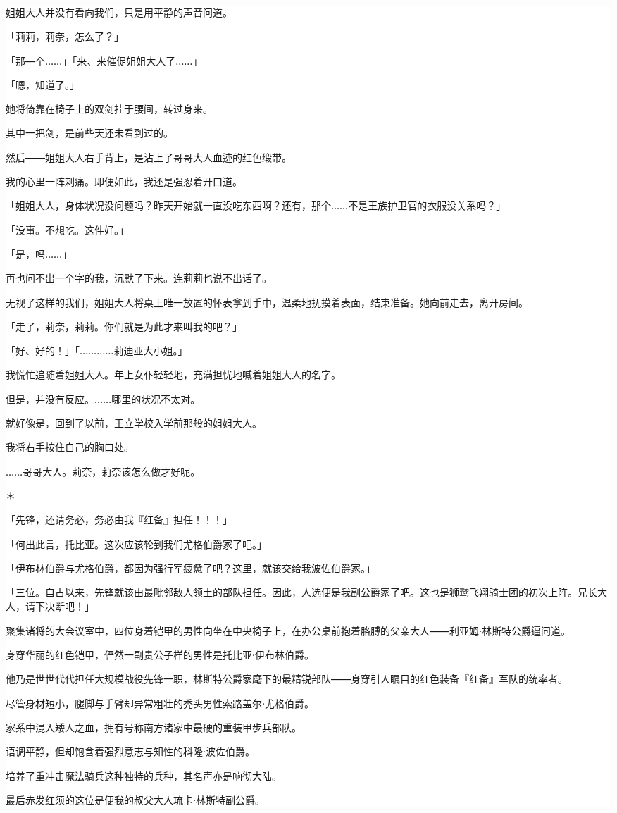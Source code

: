 姐姐大人并没有看向我们，只是用平静的声音问道。

「莉莉，莉奈，怎么了？」

「那—个……」「来、来催促姐姐大人了……」

「嗯，知道了。」

她将倚靠在椅子上的双剑挂于腰间，转过身来。

其中一把剑，是前些天还未看到过的。

然后——姐姐大人右手背上，是沾上了哥哥大人血迹的红色缎带。

我的心里一阵刺痛。即便如此，我还是强忍着开口道。

「姐姐大人，身体状况没问题吗？昨天开始就一直没吃东西啊？还有，那个……不是王族护卫官的衣服没关系吗？」

「没事。不想吃。这件好。」

「是，吗……」

再也问不出一个字的我，沉默了下来。连莉莉也说不出话了。

无视了这样的我们，姐姐大人将桌上唯一放置的怀表拿到手中，温柔地抚摸着表面，结束准备。她向前走去，离开房间。

「走了，莉奈，莉莉。你们就是为此才来叫我的吧？」

「好、好的！」「…………莉迪亚大小姐。」

我慌忙追随着姐姐大人。年上女仆轻轻地，充满担忧地喊着姐姐大人的名字。

但是，并没有反应。……哪里的状况不太对。

就好像是，回到了以前，王立学校入学前那般的姐姐大人。

我将右手按住自己的胸口处。

……哥哥大人。莉奈，莉奈该怎么做才好呢。

＊

「先锋，还请务必，务必由我『红备』担任！！！」

「何出此言，托比亚。这次应该轮到我们尤格伯爵家了吧。」

「伊布林伯爵与尤格伯爵，都因为强行军疲惫了吧？这里，就该交给我波佐伯爵家。」

「三位。自古以来，先锋就该由最毗邻敌人领土的部队担任。因此，人选便是我副公爵家了吧。这也是狮鹫飞翔骑士团的初次上阵。兄长大人，请下决断吧！」

聚集诸将的大会议室中，四位身着铠甲的男性向坐在中央椅子上，在办公桌前抱着胳膊的父亲大人——利亚姆·林斯特公爵逼问道。

身穿华丽的红色铠甲，俨然一副贵公子样的男性是托比亚·伊布林伯爵。

他乃是世世代代担任大规模战役先锋一职，林斯特公爵家麾下的最精锐部队——身穿引人瞩目的红色装备『红备』军队的统率者。

尽管身材短小，腿脚与手臂却异常粗壮的秃头男性索路盖尔·尤格伯爵。

家系中混入矮人之血，拥有号称南方诸家中最硬的重装甲步兵部队。

语调平静，但却饱含着强烈意志与知性的科隆·波佐伯爵。

培养了重冲击魔法骑兵这种独特的兵种，其名声亦是响彻大陆。

最后赤发红须的这位是便我的叔父大人琉卡·林斯特副公爵。
